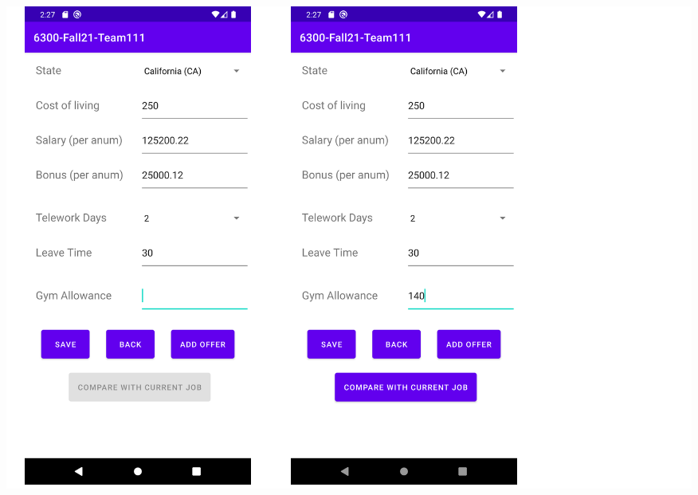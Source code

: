 <img src="../Docs/images_user_manual/enterJobOffer_beforeSaving.png" width="330" height="600">   <img src="../Docs/images_user_manual/enterJobOffer_afterSaving.png" width="330" height="600">